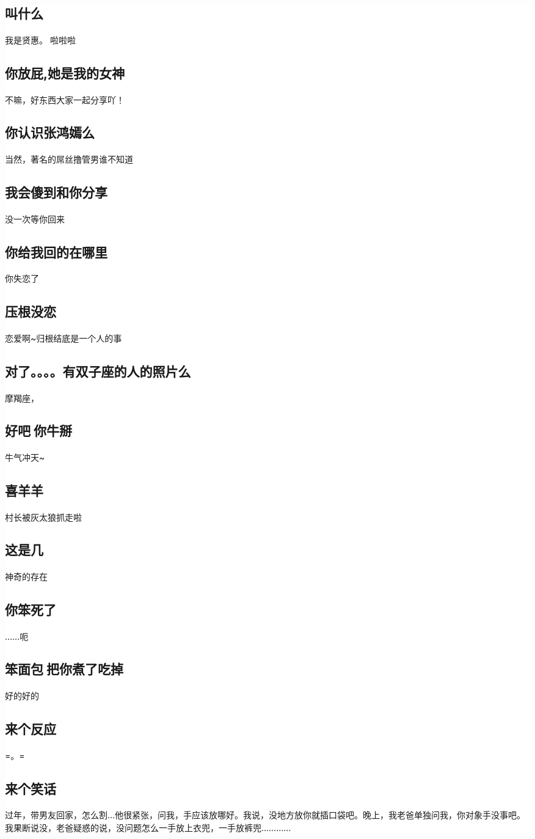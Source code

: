 ## 叫什么
我是贤惠。   啦啦啦

## 你放屁,她是我的女神
不嘛，好东西大家一起分享吖！

## 你认识张鸿嫣么
当然，著名的屌丝撸管男谁不知道

## 我会傻到和你分享
没一次等你回来

## 你给我回的在哪里
你失恋了

## 压根没恋
恋爱啊~归根结底是一个人的事

## 对了。。。。有双子座的人的照片么
摩羯座，

## 好吧  你牛掰
牛气冲天~

## 喜羊羊
村长被灰太狼抓走啦

## 这是几
神奇的存在

## 你笨死了
……呃

## 笨面包  把你煮了吃掉
好的好的

## 来个反应
=。=

## 来个笑话
过年，带男友回家，怎么割…他很紧张，问我，手应该放哪好。我说，没地方放你就插口袋吧。晚上，我老爸单独问我，你对象手没事吧。我果断说没，老爸疑惑的说，没问题怎么一手放上衣兜，一手放裤兜…………
